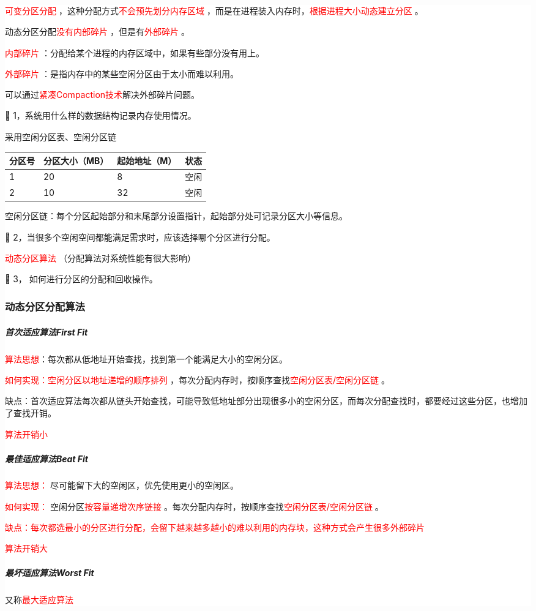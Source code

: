 <span style="color:red">可变分区分配</span> ，这种分配方式<span style="color:red">不会预先划分内存区域</span> ，而是在进程装入内存时，<span style="color:red">根据进程大小动态建立分区</span> 。

动态分区分配<span style="color:red">没有内部碎片</span> ，但是有<span style="color:red">外部碎片</span> 。

<span style="color:red">内部碎片</span> ：分配给某个进程的内存区域中，如果有些部分没有用上。

<span style="color:red">外部碎片</span> ：是指内存中的某些空闲分区由于太小而难以利用。

可以通过<span style="color:red">紧凑Compaction技术</span>解决外部碎片问题。

🦮 1，系统用什么样的数据结构记录内存使用情况。

采用空闲分区表、空闲分区链

| 分区号 | 分区大小（MB） | 起始地址（M） | 状态 |
| ------ | -------------- | ------------- | ---- |
| 1      | 20             | 8             | 空闲 |
| 2      | 10             | 32            | 空闲 |

空闲分区链：每个分区起始部分和末尾部分设置指针，起始部分处可记录分区大小等信息。



🦮 2，当很多个空闲空间都能满足需求时，应该选择哪个分区进行分配。

<span style="color:red">动态分区算法</span> （分配算法对系统性能有很大影响）



🦮 3， 如何进行分区的分配和回收操作。



### 动态分区分配算法

##### 首次适应算法First Fit

<span style="color:red">算法思想</span>：每次都从低地址开始查找，找到第一个能满足大小的空闲分区。 

<span style="color:red">如何实现：空闲分区以地址递增的顺序排列</span> ，每次分配内存时，按顺序查找<span style="color:red">空闲分区表/空闲分区链</span> 。

缺点：首次适应算法每次都从链头开始查找，可能导致低地址部分出现很多小的空闲分区，而每次分配查找时，都要经过这些分区，也增加了查找开销。

<span style="color:red">算法开销小</span> 

##### 最佳适应算法Beat Fit

<span style="color:red">算法思想：</span> 尽可能留下大的空闲区，优先使用更小的空闲区。

<span style="color:red">如何实现：</span> 空闲分区<span style="color:red">按容量递增次序链接</span> 。每次分配内存时，按顺序查找<span style="color:red">空闲分区表/空闲分区链</span> 。

<span style="color:red">缺点：每次都选最小的分区进行分配，会留下越来越多越小的难以利用的内存块，这种方式会产生很多外部碎片</span> 

<span style="color:red">算法开销大</span> 

##### 最坏适应算法Worst Fit

又称<span style="color:red">最大适应算法</span> 
